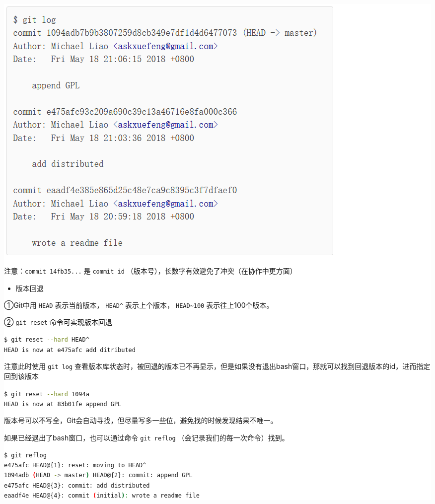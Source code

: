 ![image-20231028195303844](Typora_Figure/image-20231028195303844.png)

注意：`commit 14fb35...` 是 `commit id` （版本号），长数字有效避免了冲突（在协作中更方面）

- 版本回退

①Git中用 `HEAD` 表示当前版本， `HEAD^` 表示上个版本， `HEAD~100` 表示往上100个版本。

② `git reset` 命令可实现版本回退

``````bash
$ git reset --hard HEAD^
HEAD is now at e475afc add ditributed
``````

注意此时使用 `git log` 查看版本库状态时，被回退的版本已不再显示，但是如果没有退出bash窗口，那就可以找到回退版本的id，进而指定回到该版本

``````bash
$ git reset --hard 1094a
HEAD is now at 83b01fe append GPL
``````

版本号可以不写全，Git会自动寻找，但尽量写多一些位，避免找的时候发现结果不唯一。

如果已经退出了bash窗口，也可以通过命令 `git reflog` （会记录我们的每一次命令）找到。

``````bash
$ git reflog
e475afc HEAD@{1}: reset: moving to HEAD^
1094adb (HEAD -> master) HEAD@{2}: commit: append GPL
e475afc HEAD@{3}: commit: add distributed
eaadf4e HEAD@{4}: commit (initial): wrote a readme file
``````
